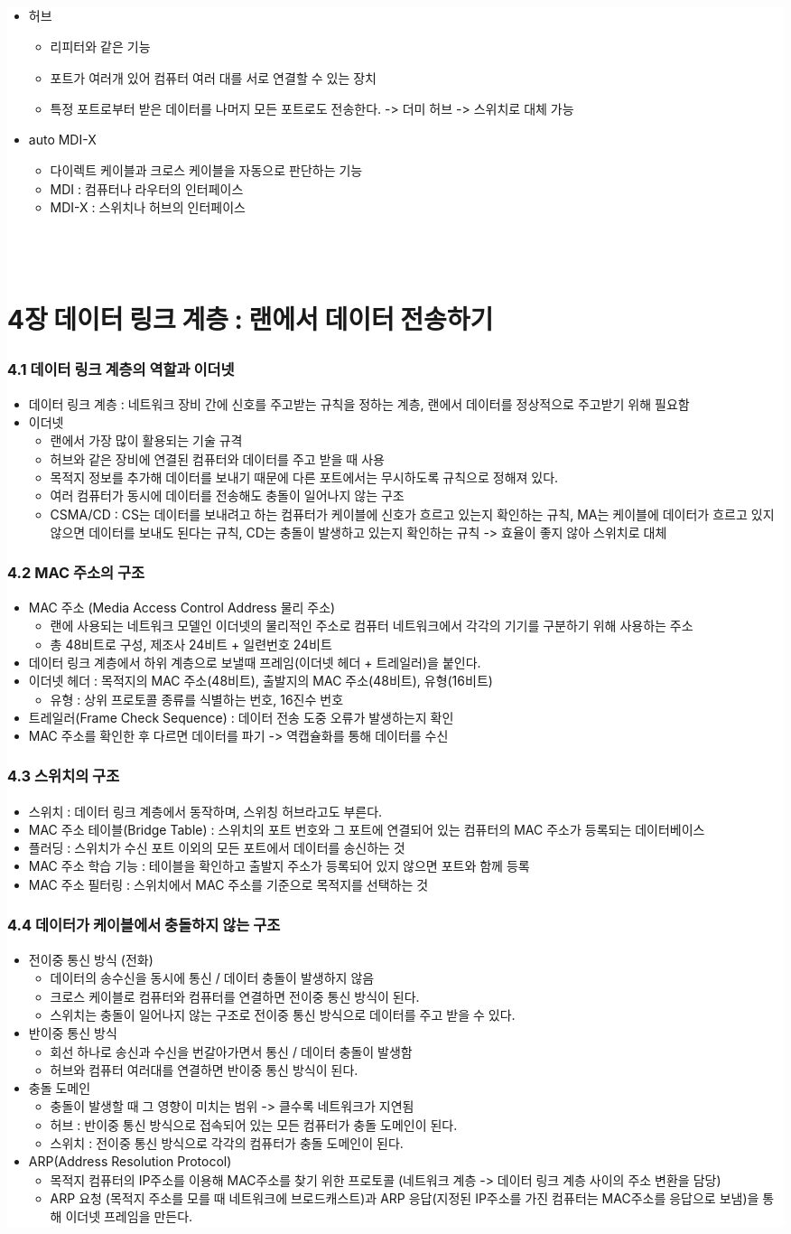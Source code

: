 + 허브

  - 리피터와 같은 기능

  - 포트가 여러개 있어 컴퓨터 여러 대를 서로 연결할 수 있는 장치
  - 특정 포트로부터 받은 데이터를 나머지 모든 포트로도 전송한다. -> 더미 허브 -> 스위치로 대체 가능

+ auto MDI-X

  - 다이렉트 케이블과 크로스 케이블을 자동으로 판단하는 기능
  - MDI : 컴퓨터나 라우터의 인터페이스
  - MDI-X : 스위치나 허브의 인터페이스

<br>

<br>

# 4장 데이터 링크 계층 : 랜에서 데이터 전송하기

### 4.1 데이터 링크 계층의 역할과 이더넷

+ 데이터 링크 계층 : 네트워크 장비 간에 신호를 주고받는 규칙을 정하는 계층, 랜에서 데이터를 정상적으로 주고받기 위해 필요함
+ 이더넷
  - 랜에서 가장 많이 활용되는 기술 규격
  - 허브와 같은 장비에 연결된 컴퓨터와 데이터를 주고 받을 때 사용
  - 목적지 정보를 추가해 데이터를 보내기 때문에 다른 포트에서는 무시하도록 규칙으로 정해져 있다.
  - 여러 컴퓨터가 동시에 데이터를 전송해도 충돌이 일어나지 않는 구조
  - CSMA/CD : CS는 데이터를 보내려고 하는 컴퓨터가 케이블에 신호가 흐르고 있는지 확인하는 규칙, MA는 케이블에 데이터가 흐르고 있지 않으면 데이터를 보내도 된다는 규칙, CD는 충돌이 발생하고 있는지 확인하는 규칙 -> 효율이 좋지 않아 스위치로 대체

### 4.2 MAC 주소의 구조

+ MAC 주소 (Media Access Control Address 물리 주소)
  - 랜에 사용되는 네트워크 모델인 이더넷의 물리적인 주소로 컴퓨터 네트워크에서 각각의 기기를 구분하기 위해 사용하는 주소
  - 총 48비트로 구성, 제조사 24비트 + 일련번호 24비트
+ 데이터 링크 계층에서 하위 계층으로 보낼때  프레임(이더넷 헤더 + 트레일러)을 붙인다.
+ 이더넷 헤더 : 목적지의 MAC 주소(48비트), 출발지의 MAC 주소(48비트), 유형(16비트)
  - 유형 : 상위 프로토콜 종류를 식별하는 번호, 16진수 번호
+ 트레일러(Frame Check Sequence) : 데이터 전송 도중 오류가 발생하는지 확인
+ MAC 주소를 확인한 후 다르면 데이터를 파기 -> 역캡슐화를 통해 데이터를 수신

### 4.3 스위치의 구조

+ 스위치 : 데이터 링크 계층에서 동작하며, 스위칭 허브라고도 부른다.
+ MAC 주소 테이블(Bridge Table) : 스위치의 포트 번호와 그 포트에 연결되어 있는 컴퓨터의 MAC 주소가 등록되는 데이터베이스
+ 플러딩 : 스위치가 수신 포트 이외의 모든 포트에서 데이터를 송신하는 것
+ MAC 주소 학습 기능 : 테이블을 확인하고 출발지 주소가 등록되어 있지 않으면 포트와 함께 등록
+ MAC 주소 필터링 : 스위치에서 MAC 주소를 기준으로 목적지를 선택하는 것

### 4.4 데이터가 케이블에서 충돌하지 않는 구조

+ 전이중 통신 방식 (전화)
  - 데이터의 송수신을 동시에 통신 / 데이터 충돌이 발생하지 않음
  - 크로스 케이블로 컴퓨터와 컴퓨터를 연결하면 전이중 통신 방식이 된다.
  - 스위치는 충돌이 일어나지 않는 구조로 전이중 통신 방식으로 데이터를 주고 받을 수 있다.
+ 반이중 통신 방식
  - 회선 하나로 송신과 수신을 번갈아가면서 통신 / 데이터 충돌이 발생함
  - 허브와 컴퓨터 여러대를 연결하면 반이중 통신 방식이 된다.
+ 충돌 도메인
  - 충돌이 발생할 때 그 영향이 미치는 범위 -> 클수록 네트워크가 지연됨
  - 허브 : 반이중 통신 방식으로 접속되어 있는 모든 컴퓨터가 충돌 도메인이 된다.
  - 스위치 : 전이중 통신 방식으로 각각의 컴퓨터가 충돌 도메인이 된다.
+ ARP(Address Resolution Protocol)
  - 목적지 컴퓨터의 IP주소를 이용해 MAC주소를 찾기 위한 프로토콜 (네트워크 계층 -> 데이터 링크 계층 사이의 주소 변환을 담당)
  - ARP 요청 (목적지 주소를 모를 때 네트워크에 브로드캐스트)과 ARP 응답(지정된 IP주소를 가진 컴퓨터는 MAC주소를 응답으로 보냄)을 통해 이더넷 프레임을 만든다.
